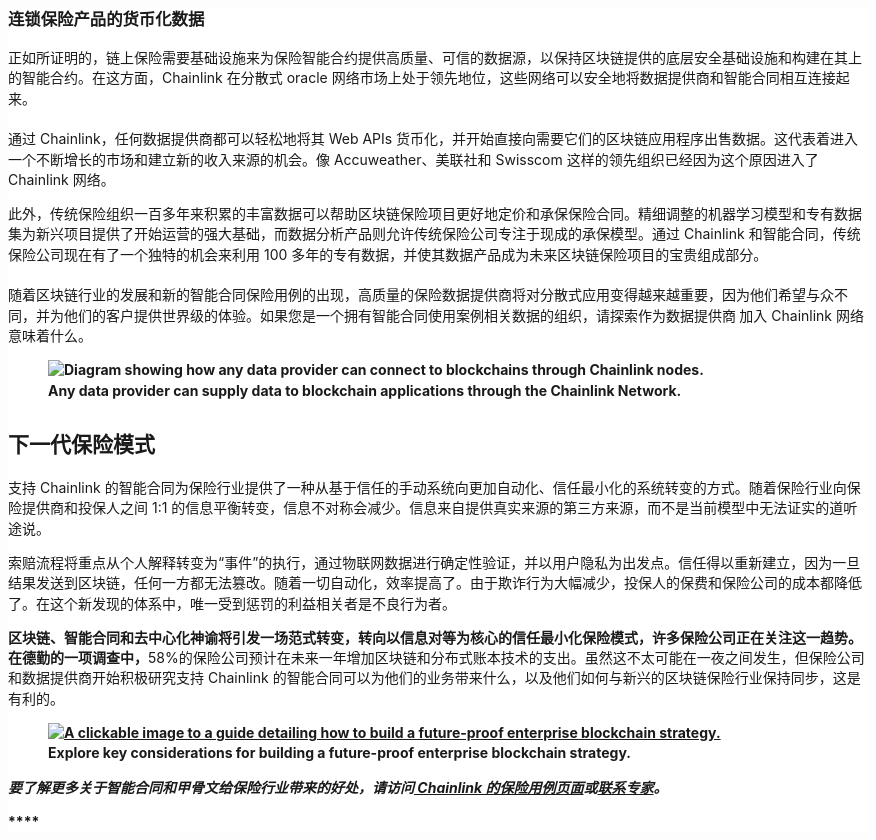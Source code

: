 <h3>连锁保险产品的货币化数据</h3> <p><b/> <span style="font-weight: 400;">正如所证明的，链上保险需要基础设施来为保险智能合约提供高质量、可信的数据源，以保持区块链提供的底层安全基础设施和构建在其上的智能合约。在这方面，Chainlink 在分散式 oracle 网络市场上处于领先地位，这些网络可以安全地将数据提供商和智能合同相互连接起来。</span> <span style="font-weight: 400;"> <br/> </span> <span style="font-weight: 400;"> <br/> </span> <span style="font-weight: 400;">通过 Chainlink，任何数据提供商都可以轻松地将其 Web APIs 货币化，并开始直接向需要它们的区块链应用程序出售数据。这代表着进入一个不断增长的市场和建立新的收入来源的机会。像 Accuweather、美联社和 Swisscom 这样的领先组织已经因为这个原因进入了 Chainlink 网络。</span></p> <p><span style="font-weight: 400;">此外，传统保险组织一百多年来积累的丰富数据可以帮助区块链保险项目更好地定价和承保保险合同。精细调整的机器学习模型和专有数据集为新兴项目提供了开始运营的强大基础，而数据分析产品则允许传统保险公司专注于现成的承保模型。通过 Chainlink 和智能合同，传统保险公司现在有了一个独特的机会来利用 100 多年的专有数据，并使其数据产品成为未来区块链保险项目的宝贵组成部分。</span> <span style="font-weight: 400;"> <br/> </span> <span style="font-weight: 400;"> <br/> </span> <span style="font-weight: 400;">随着区块链行业的发展和新的智能合同保险用例的出现，高质量的保险数据提供商将对分散式应用变得越来越重要，因为他们希望与众不同，并为他们的客户提供世界级的体验。如果您是一个拥有智能合同使用案例相关数据的组织，请探索作为数据提供商</span> <span style="font-weight: 400;">加入 Chainlink 网络意味着什么。</span> <b> <br/> </b></p> <figure id="attachment_3078" aria-describedby="caption-attachment-3078" style="width: 2577px" class="wp-caption aligncenter"><img decoding="async" loading="lazy" class="size-full wp-image-3078" src="../Images/dade77983aed304ed0bbaf8e9f103c04.png" alt="Diagram showing how any data provider can connect to blockchains through Chainlink nodes." width="2577" height="1334" srcset="https://blog.chain.link/wp-content/uploads/2021/12/Insurance-Page-Diagrams-V2_data-provider.png 2577w, https://blog.chain.link/wp-content/uploads/2021/12/Insurance-Page-Diagrams-V2_data-provider-300x155.png 300w, https://blog.chain.link/wp-content/uploads/2021/12/Insurance-Page-Diagrams-V2_data-provider-1024x530.png 1024w, https://blog.chain.link/wp-content/uploads/2021/12/Insurance-Page-Diagrams-V2_data-provider-768x398.png 768w, https://blog.chain.link/wp-content/uploads/2021/12/Insurance-Page-Diagrams-V2_data-provider-1536x795.png 1536w, https://blog.chain.link/wp-content/uploads/2021/12/Insurance-Page-Diagrams-V2_data-provider-2048x1060.png 2048w, https://blog.chain.link/wp-content/uploads/2021/12/Insurance-Page-Diagrams-V2_data-provider-24x12.png 24w, https://blog.chain.link/wp-content/uploads/2021/12/Insurance-Page-Diagrams-V2_data-provider-36x19.png 36w, https://blog.chain.link/wp-content/uploads/2021/12/Insurance-Page-Diagrams-V2_data-provider-48x25.png 48w" sizes="(max-width: 2577px) 100vw, 2577px" data-original-src="https://blog.chain.link/wp-content/uploads/2021/12/Insurance-Page-Diagrams-V2_data-provider.png"/><figcaption id="caption-attachment-3078" class="wp-caption-text">Any data provider can supply data to blockchain applications through the Chainlink Network.</figcaption></figure> <h2>下一代保险模式</h2> <p><span style="font-weight: 400;">支持 Chainlink 的智能合同为保险行业提供了一种从基于信任的手动系统向更加自动化、信任最小化的系统转变的方式。随着保险行业向保险提供商和投保人之间 1:1 的信息平衡转变，信息不对称会减少。信息来自提供真实来源的第三方来源，而不是当前模型中无法证实的道听途说。</span></p> <p><span style="font-weight: 400;">索赔流程将重点从个人解释转变为“事件”的执行，通过物联网数据进行确定性验证，并以用户隐私为出发点。信任得以重新建立，因为一旦结果发送到区块链，任何一方都无法篡改。随着一切自动化，效率提高了。由于欺诈行为大幅减少，投保人的保费和保险公司的成本都降低了。在这个新发现的体系中，唯一受到惩罚的利益相关者是不良行为者。</span></p> <p>区块链、智能合同和去中心化神谕将引发一场范式转变，转向以信息对等为核心的信任最小化保险模式，许多保险公司正在关注这一趋势。在德勤的一项调查中，<a href="https://www2.deloitte.com/content/dam/insights/articles/US164650_CFS-Insurance-industry-outlook/DI_Insurance-industry-outlook.pdf"><span style="font-weight: 400;"/></a><span style="font-weight: 400;">58%的保险公司预计在未来一年增加区块链和分布式账本技术的支出。虽然这不太可能在一夜之间发生，但保险公司和数据提供商开始积极研究支持 Chainlink 的智能合同可以为他们的业务带来什么，以及他们如何与新兴的区块链保险行业保持同步，这是有利的。</span></p> <figure id="attachment_5087" aria-describedby="caption-attachment-5087" style="width: 1200px" class="wp-caption aligncenter"><a href="https://chain.link/resources/enterprise-blockchain-strategy"><img decoding="async" loading="lazy" class="size-full wp-image-5087" src="../Images/322dba3739f315510f827076275cf6d7.png" alt="A clickable image to a guide detailing how to build a future-proof enterprise blockchain strategy." width="1200" height="629" srcset="https://blog.chain.link/wp-content/uploads/2022/03/chainlink-enterprise-guide.png 1200w, https://blog.chain.link/wp-content/uploads/2022/03/chainlink-enterprise-guide-300x157.png 300w, https://blog.chain.link/wp-content/uploads/2022/03/chainlink-enterprise-guide-1024x537.png 1024w, https://blog.chain.link/wp-content/uploads/2022/03/chainlink-enterprise-guide-768x403.png 768w, https://blog.chain.link/wp-content/uploads/2022/03/chainlink-enterprise-guide-24x13.png 24w, https://blog.chain.link/wp-content/uploads/2022/03/chainlink-enterprise-guide-36x19.png 36w, https://blog.chain.link/wp-content/uploads/2022/03/chainlink-enterprise-guide-48x25.png 48w" sizes="(max-width: 1200px) 100vw, 1200px" data-original-src="https://blog.chain.link/wp-content/uploads/2022/03/chainlink-enterprise-guide.png"/></a><figcaption id="caption-attachment-5087" class="wp-caption-text">Explore key considerations for building a future-proof enterprise blockchain strategy.</figcaption></figure> <p><em>要了解更多关于智能合同和甲骨文给保险行业带来的好处，请访问<a href="https://chain.link/use-cases/insurance"> Chainlink 的保险用例页面</a>或<a href="https://chainlinkcommunity.typeform.com/to/OYQO67EF?page=blog">联系专家</a>。</em></p> <div class="widget_tag_cloud tag-list"/> </body> </html></iframe>****